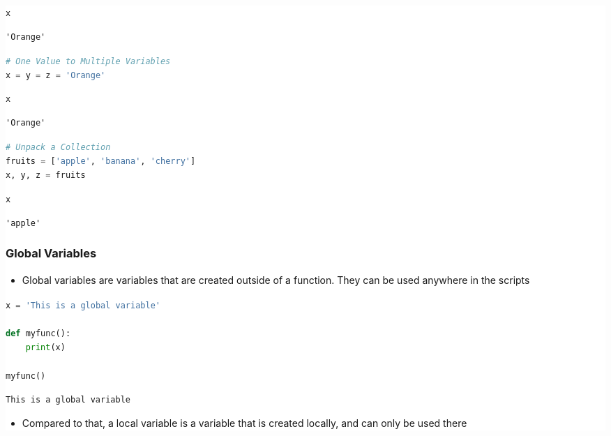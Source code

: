 ```python
x
```




    'Orange'




```python
# One Value to Multiple Variables
x = y = z = 'Orange'
```


```python
x
```




    'Orange'




```python
# Unpack a Collection
fruits = ['apple', 'banana', 'cherry']
x, y, z = fruits
```


```python
x
```




    'apple'



### Global Variables
- Global variables are variables that are created outside of a function. They can be used anywhere in the scripts


```python
x = 'This is a global variable'

def myfunc():
    print(x)

myfunc()
```

    This is a global variable
    

- Compared to that, a local variable is a variable that is created locally, and can only be used there
